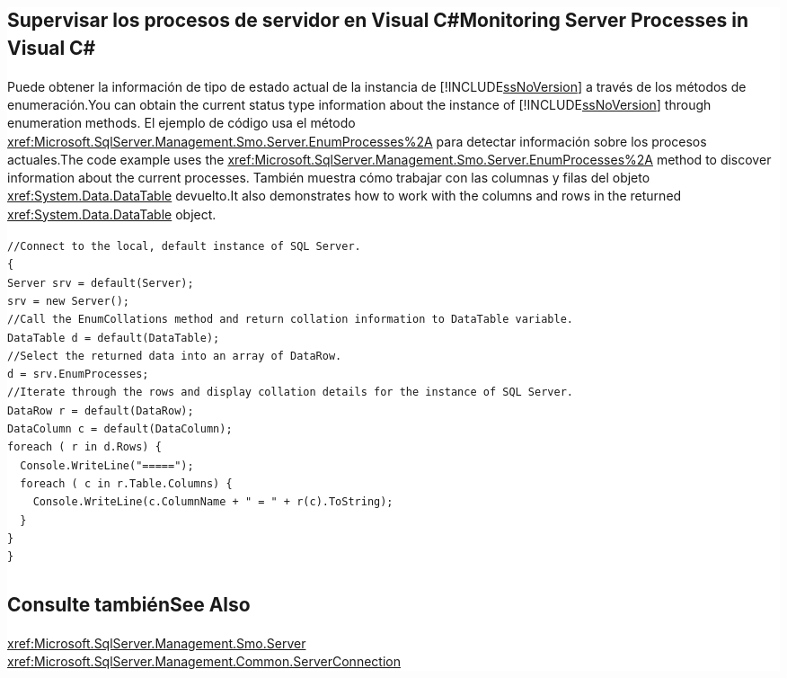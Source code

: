## <a name="monitoring-server-processes-in-visual-c"></a><span data-ttu-id="0948e-144">Supervisar los procesos de servidor en Visual C#</span><span class="sxs-lookup"><span data-stu-id="0948e-144">Monitoring Server Processes in Visual C#</span></span>  
 <span data-ttu-id="0948e-145">Puede obtener la información de tipo de estado actual de la instancia de [!INCLUDE[ssNoVersion](../../../includes/ssnoversion-md.md)] a través de los métodos de enumeración.</span><span class="sxs-lookup"><span data-stu-id="0948e-145">You can obtain the current status type information about the instance of [!INCLUDE[ssNoVersion](../../../includes/ssnoversion-md.md)] through enumeration methods.</span></span> <span data-ttu-id="0948e-146">El ejemplo de código usa el método <xref:Microsoft.SqlServer.Management.Smo.Server.EnumProcesses%2A> para detectar información sobre los procesos actuales.</span><span class="sxs-lookup"><span data-stu-id="0948e-146">The code example uses the <xref:Microsoft.SqlServer.Management.Smo.Server.EnumProcesses%2A> method to discover information about the current processes.</span></span> <span data-ttu-id="0948e-147">También muestra cómo trabajar con las columnas y filas del objeto <xref:System.Data.DataTable> devuelto.</span><span class="sxs-lookup"><span data-stu-id="0948e-147">It also demonstrates how to work with the columns and rows in the returned <xref:System.Data.DataTable> object.</span></span>  
  
```  
//Connect to the local, default instance of SQL Server.   
{   
Server srv = default(Server);   
srv = new Server();   
//Call the EnumCollations method and return collation information to DataTable variable.   
DataTable d = default(DataTable);   
//Select the returned data into an array of DataRow.   
d = srv.EnumProcesses;   
//Iterate through the rows and display collation details for the instance of SQL Server.   
DataRow r = default(DataRow);   
DataColumn c = default(DataColumn);   
foreach ( r in d.Rows) {   
  Console.WriteLine("=====");   
  foreach ( c in r.Table.Columns) {   
    Console.WriteLine(c.ColumnName + " = " + r(c).ToString);   
  }   
}   
}   
```  
  
## <a name="see-also"></a><span data-ttu-id="0948e-148">Consulte también</span><span class="sxs-lookup"><span data-stu-id="0948e-148">See Also</span></span>  
 <xref:Microsoft.SqlServer.Management.Smo.Server>   
 <xref:Microsoft.SqlServer.Management.Common.ServerConnection>  
  
  
